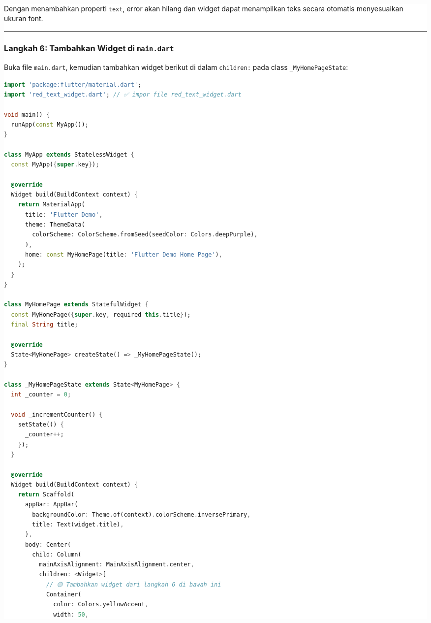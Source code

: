 Dengan menambahkan properti `text`, error akan hilang dan widget dapat menampilkan teks secara otomatis menyesuaikan ukuran font.

---

### **Langkah 6: Tambahkan Widget di `main.dart`**

Buka file `main.dart`, kemudian tambahkan widget berikut di dalam `children:` pada class `_MyHomePageState`:

```dart
import 'package:flutter/material.dart';
import 'red_text_widget.dart'; // ✅ impor file red_text_widget.dart

void main() {
  runApp(const MyApp());
}

class MyApp extends StatelessWidget {
  const MyApp({super.key});

  @override
  Widget build(BuildContext context) {
    return MaterialApp(
      title: 'Flutter Demo',
      theme: ThemeData(
        colorScheme: ColorScheme.fromSeed(seedColor: Colors.deepPurple),
      ),
      home: const MyHomePage(title: 'Flutter Demo Home Page'),
    );
  }
}

class MyHomePage extends StatefulWidget {
  const MyHomePage({super.key, required this.title});
  final String title;

  @override
  State<MyHomePage> createState() => _MyHomePageState();
}

class _MyHomePageState extends State<MyHomePage> {
  int _counter = 0;

  void _incrementCounter() {
    setState(() {
      _counter++;
    });
  }

  @override
  Widget build(BuildContext context) {
    return Scaffold(
      appBar: AppBar(
        backgroundColor: Theme.of(context).colorScheme.inversePrimary,
        title: Text(widget.title),
      ),
      body: Center(
        child: Column(
          mainAxisAlignment: MainAxisAlignment.center,
          children: <Widget>[
            // 🟡 Tambahkan widget dari langkah 6 di bawah ini
            Container(
              color: Colors.yellowAccent,
              width: 50,
```